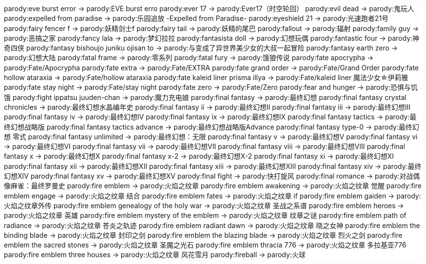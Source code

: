 parody:eve burst error -> parody:EVE burst erro
parody:ever 17 -> parody:Ever17（时空轮回）
parody:evil dead -> parody:鬼玩人
parody:expelled from paradise -> parody:乐园追放 -Expelled from Paradise-
parody:eyeshield 21 -> parody:光速跑者21号
parody:fairy fencer f -> parody:妖精剑士f
parody:fairy tail -> parody:妖精的尾巴
parody:fallout -> parody:辐射
parody:family guy -> parody:恶搞之家
parody:fancy lala -> parody:梦幻拉拉
parody:fantasista doll -> parody:幻想玩偶
parody:fantastic four -> parody:神奇四侠
parody:fantasy bishoujo juniku ojisan to -> parody:与变成了异世界美少女的大叔一起冒险
parody:fantasy earth zero -> parody:幻想大陆
parody:fatal frame -> parody:零系列
parody:fatal fury -> parody:饿狼传说
parody:fate apocrypha -> parody:Fate/Apocrypha
parody:fate extra -> parody:Fate/EXTRA
parody:fate grand order -> parody:Fate/Grand Order
parody:fate hollow ataraxia -> parody:Fate/hollow ataraxia
parody:fate kaleid liner prisma illya -> parody:Fate/kaleid liner 魔法少女☆伊莉雅
parody:fate stay night -> parody:Fate/stay night
parody:fate zero -> parody:Fate/Zero
parody:fear and hunger -> parody:恐惧与饥饿
parody:fight ippatsu juuden-chan -> parody:魔力充电娘
parody:final fantasy -> parody:最终幻想
parody:final fantasy crystal chronicles -> parody:最终幻想水晶编年史
parody:final fantasy ii -> parody:最终幻想II
parody:final fantasy iii -> parody:最终幻想III
parody:final fantasy iv -> parody:最终幻想IV
parody:final fantasy ix -> parody:最终幻想IX
parody:final fantasy tactics -> parody:最终幻想战略版
parody:final fantasy tactics advance -> parody:最终幻想战略版Advance
parody:final fantasy type-0 -> parody:最终幻想 零式
parody:final fantasy unlimited -> parody:最终幻想：无限
parody:final fantasy v -> parody:最终幻想V
parody:final fantasy vi -> parody:最终幻想VI
parody:final fantasy vii -> parody:最终幻想VII
parody:final fantasy viii -> parody:最终幻想VIII
parody:final fantasy x -> parody:最终幻想X
parody:final fantasy x-2 -> parody:最终幻想X-2
parody:final fantasy xi -> parody:最终幻想XI
parody:final fantasy xii -> parody:最终幻想XII
parody:final fantasy xiii -> parody:最终幻想XIII
parody:final fantasy xiv -> parody:最终幻想XIV
parody:final fantasy xv -> parody:最终幻想XV
parody:final fight -> parody:快打旋风
parody:final romance -> parody:对战偶像麻雀：最终罗曼史
parody:fire emblem -> parody:火焰之纹章
parody:fire emblem awakening -> parody:火焰之纹章 觉醒
parody:fire emblem engage -> parody:火焰之纹章 结合
parody:fire emblem fates -> parody:火焰之纹章 if
parody:fire emblem gaiden -> parody:火焰之纹章外传
parody:fire emblem genealogy of the holy war -> parody:火焰之纹章 圣战之系谱
parody:fire emblem heroes -> parody:火焰之纹章 英雄
parody:fire emblem mystery of the emblem -> parody:火焰之纹章 纹章之谜
parody:fire emblem path of radiance -> parody:火焰之纹章 苍炎之轨迹
parody:fire emblem radiant dawn -> parody:火焰之纹章 晓之女神
parody:fire emblem the binding blade -> parody:火焰之纹章 封印之剑
parody:fire emblem the blazing blade -> parody:火焰之纹章 烈火之剑
parody:fire emblem the sacred stones -> parody:火焰之纹章 圣魔之光石
parody:fire emblem thracia 776 -> parody:火焰之纹章 多拉基亚776
parody:fire emblem three houses -> parody:火焰之纹章 风花雪月
parody:fireball -> parody:火球